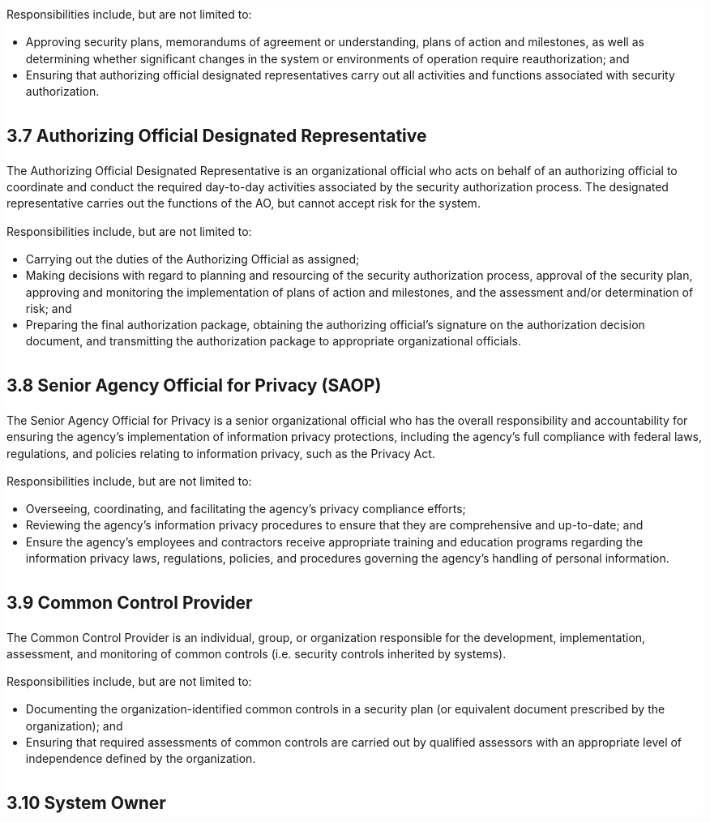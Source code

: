 Responsibilities include, but are not limited to:
* Approving security plans, memorandums of agreement or understanding, plans of action and milestones, as well as determining whether significant changes in the system or environments of operation require reauthorization; and
* Ensuring that authorizing official designated representatives carry out all activities and functions associated with security authorization.

## 3.7 Authorizing Official Designated Representative

The Authorizing Official Designated Representative is an organizational official who acts on behalf of an authorizing official to coordinate and conduct the required day-to-day activities associated by the security authorization process. The designated representative carries out the functions of the AO, but cannot accept risk for the system.

Responsibilities include, but are not limited to:
* Carrying out the duties of the Authorizing Official as assigned;
* Making decisions with regard to planning and resourcing of the security authorization process, approval of the security plan, approving and monitoring the implementation of plans of action and milestones, and the assessment and/or determination of risk; and
* Preparing the final authorization package, obtaining the authorizing official’s signature on the authorization decision document, and transmitting the authorization package to appropriate organizational officials.

## 3.8 Senior Agency Official for Privacy (SAOP)

The Senior Agency Official for Privacy is a senior organizational official who has the overall responsibility and accountability for ensuring the agency’s implementation of information privacy protections, including the agency’s full compliance with federal laws, regulations, and policies relating to information privacy, such as the Privacy Act.

Responsibilities include, but are not limited to:
* Overseeing, coordinating, and facilitating the agency’s privacy compliance efforts;
* Reviewing the agency’s information privacy procedures to ensure that they are comprehensive and up-to-date; and
* Ensure the agency’s employees and contractors receive appropriate training and education programs regarding the information privacy laws, regulations, policies, and procedures governing the agency’s handling of personal information.

## 3.9 Common Control Provider

The Common Control Provider is an individual, group, or organization responsible for the development, implementation, assessment, and monitoring of common controls (i.e. security controls inherited by systems).

Responsibilities include, but are not limited to:
* Documenting the organization-identified common controls in a security plan (or equivalent document prescribed by the organization); and
* Ensuring that required assessments of common controls are carried out by qualified assessors with an appropriate level of independence defined by the organization.

## 3.10 System Owner
